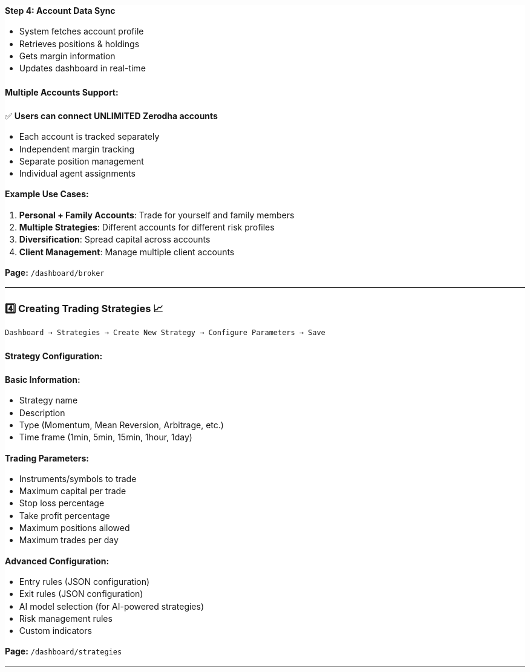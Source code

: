 **Step 4: Account Data Sync**
- System fetches account profile
- Retrieves positions & holdings
- Gets margin information
- Updates dashboard in real-time

#### **Multiple Accounts Support:**

✅ **Users can connect UNLIMITED Zerodha accounts**
- Each account is tracked separately
- Independent margin tracking
- Separate position management
- Individual agent assignments

**Example Use Cases:**
1. **Personal + Family Accounts**: Trade for yourself and family members
2. **Multiple Strategies**: Different accounts for different risk profiles
3. **Diversification**: Spread capital across accounts
4. **Client Management**: Manage multiple client accounts

**Page:** `/dashboard/broker`

---

### 4️⃣ **Creating Trading Strategies** 📈

```
Dashboard → Strategies → Create New Strategy → Configure Parameters → Save
```

#### **Strategy Configuration:**

**Basic Information:**
- Strategy name
- Description
- Type (Momentum, Mean Reversion, Arbitrage, etc.)
- Time frame (1min, 5min, 15min, 1hour, 1day)

**Trading Parameters:**
- Instruments/symbols to trade
- Maximum capital per trade
- Stop loss percentage
- Take profit percentage
- Maximum positions allowed
- Maximum trades per day

**Advanced Configuration:**
- Entry rules (JSON configuration)
- Exit rules (JSON configuration)
- AI model selection (for AI-powered strategies)
- Risk management rules
- Custom indicators

**Page:** `/dashboard/strategies`

---
